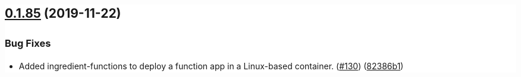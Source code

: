 



## [0.1.85](https://github.com/HomecareHomebase/azure-bake/compare/v0.1.84...v0.1.85) (2019-11-22)


### Bug Fixes

* Added ingredient-functions to deploy a function app in a Linux-based container. ([#130](https://github.com/HomecareHomebase/azure-bake/issues/130)) ([82386b1](https://github.com/HomecareHomebase/azure-bake/commit/82386b1))
